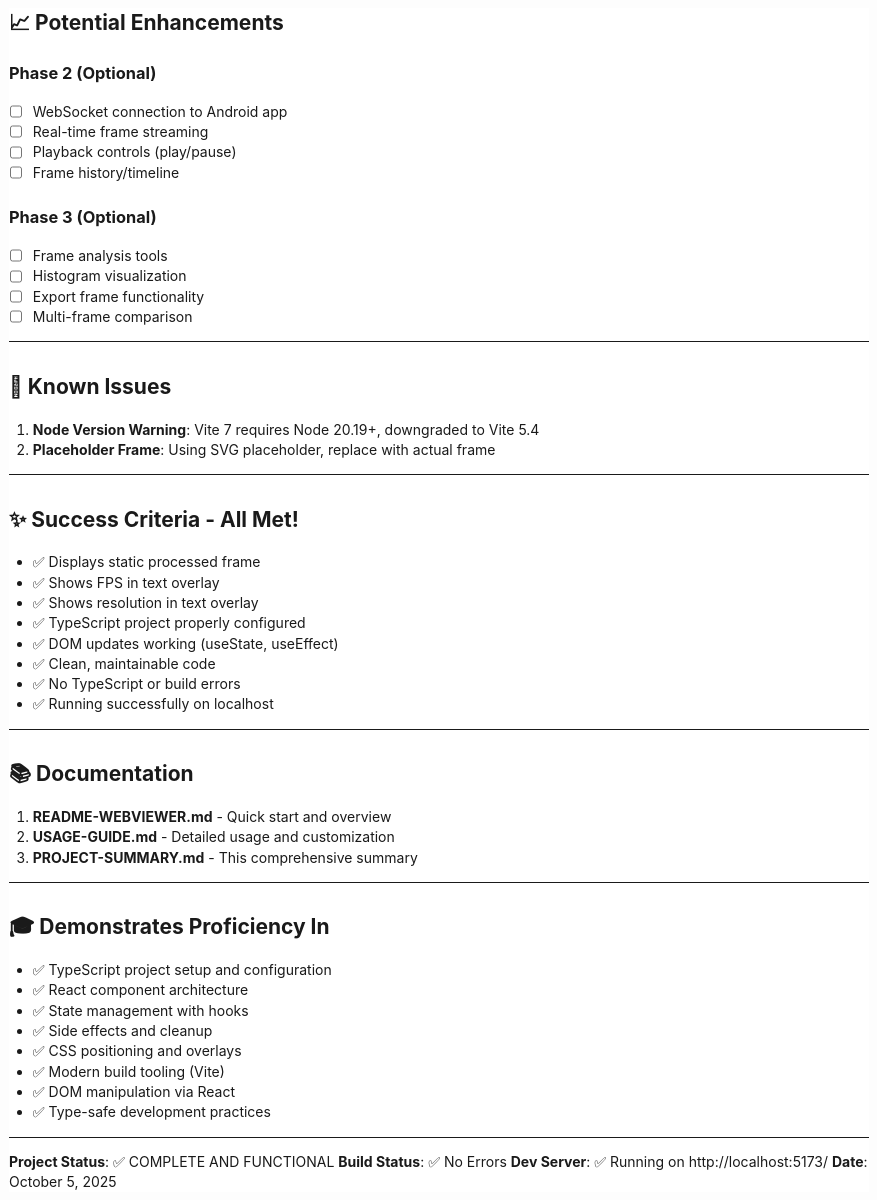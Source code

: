 ## 📈 Potential Enhancements

### Phase 2 (Optional)
- [ ] WebSocket connection to Android app
- [ ] Real-time frame streaming
- [ ] Playback controls (play/pause)
- [ ] Frame history/timeline

### Phase 3 (Optional)
- [ ] Frame analysis tools
- [ ] Histogram visualization
- [ ] Export frame functionality
- [ ] Multi-frame comparison

---

## 🐛 Known Issues

1. **Node Version Warning**: Vite 7 requires Node 20.19+, downgraded to Vite 5.4
2. **Placeholder Frame**: Using SVG placeholder, replace with actual frame

---

## ✨ Success Criteria - All Met!

- ✅ Displays static processed frame
- ✅ Shows FPS in text overlay
- ✅ Shows resolution in text overlay
- ✅ TypeScript project properly configured
- ✅ DOM updates working (useState, useEffect)
- ✅ Clean, maintainable code
- ✅ No TypeScript or build errors
- ✅ Running successfully on localhost

---

## 📚 Documentation

1. **README-WEBVIEWER.md** - Quick start and overview
2. **USAGE-GUIDE.md** - Detailed usage and customization
3. **PROJECT-SUMMARY.md** - This comprehensive summary

---

## 🎓 Demonstrates Proficiency In

- ✅ TypeScript project setup and configuration
- ✅ React component architecture
- ✅ State management with hooks
- ✅ Side effects and cleanup
- ✅ CSS positioning and overlays
- ✅ Modern build tooling (Vite)
- ✅ DOM manipulation via React
- ✅ Type-safe development practices

---

**Project Status**: ✅ COMPLETE AND FUNCTIONAL
**Build Status**: ✅ No Errors
**Dev Server**: ✅ Running on http://localhost:5173/
**Date**: October 5, 2025
